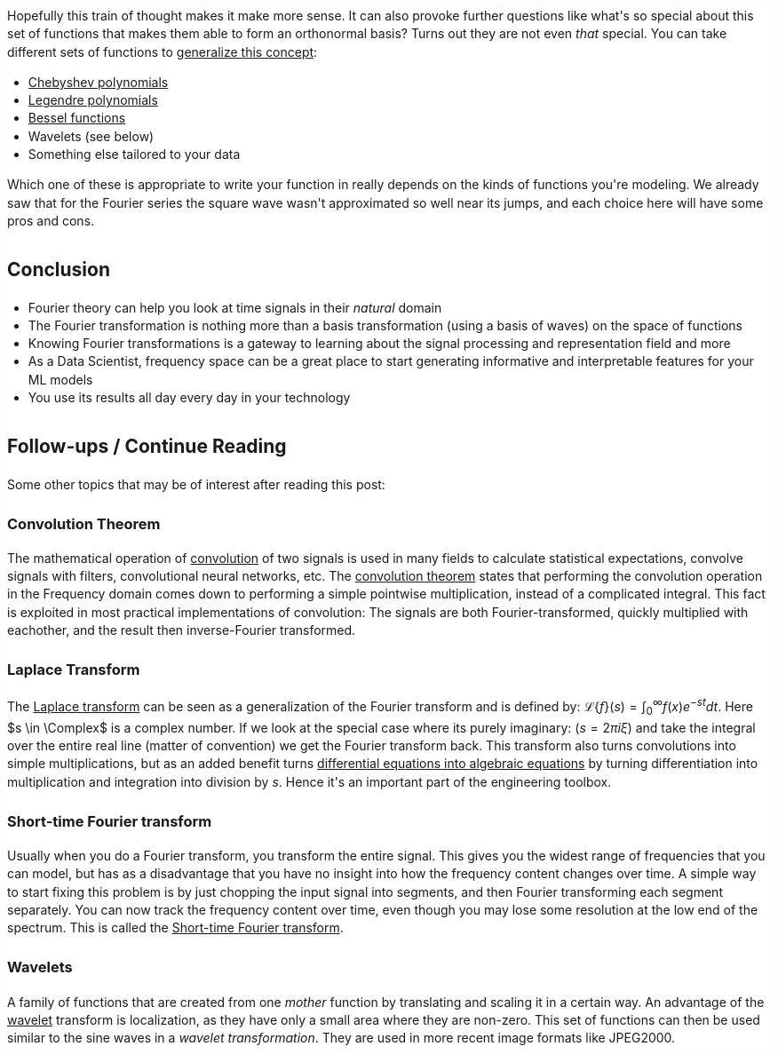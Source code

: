 
Hopefully this train of thought makes it make more sense. It can also provoke further questions like what's so special about this set of functions that makes them able to form an orthonormal basis? Turns out they are not even *that* special. You can take different sets of functions to [generalize this concept](https://en.wikipedia.org/wiki/Generalized_Fourier_series):
* [Chebyshev polynomials](https://en.wikipedia.org/wiki/Chebyshev_polynomials)
* [Legendre polynomials](https://en.wikipedia.org/wiki/Legendre_polynomials)
* [Bessel functions](https://en.wikipedia.org/wiki/Fourier%E2%80%93Bessel_series)
* Wavelets (see below)
* Something else tailored to your data

Which one of these is appropriate to write your function in really depends on the kinds of functions you're modeling. We already saw that for the Fourier series the square wave wasn't approximated so well near its jumps, and each choice here will have some pros and cons.

## Conclusion

* Fourier theory can help you look at time signals in their *natural* domain
* The Fourier transformation is nothing more than a basis transformation (using a basis of waves) on the space of functions
* Knowing Fourier transformations is a gateway to learning about the signal processing and representation field and more
* As a Data Scientist, frequency space can be a great place to start generating informative and interpretable features for your ML models
* You use its results all day every day in your technology


## Follow-ups / Continue Reading

Some other topics that may be of interest after reading this post:
### Convolution Theorem
The mathematical operation of [convolution](https://en.wikipedia.org/wiki/Convolution) of two signals is used in many fields to calculate statistical expectations, convolve signals with filters, convolutional neural networks, etc. The [convolution theorem](https://en.wikipedia.org/wiki/Convolution_theorem) states that performing the convolution operation in the Frequency domain comes down to performing a simple pointwise multiplication, instead of a complicated integral. This fact is exploited in most practical implementations of convolution: The signals are both Fourier-transformed, quickly multiplied with eachother, and the result then inverse-Fourier transformed.
### Laplace Transform
The [Laplace transform](https://en.wikipedia.org/wiki/Laplace_transform) can be seen as a generalization of the Fourier transform and is defined by: $\mathcal{L} \lbrace f \rbrace (s) = \int_{0}^{\infty} f(x) e^{-st} dt$. Here $s \in \Complex$ is a complex number. If we look at the special case where its purely imaginary: ($s=2 \pi i \xi$) and take the integral over the entire real line (matter of convention) we get the Fourier transform back. This transform also turns convolutions into simple multiplications, but as an added benefit turns [differential equations into algebraic equations](https://en.wikipedia.org/wiki/Laplace_transform_applied_to_differential_equations) by turning differentiation into multiplication and integration into division by $s$. Hence it's an important part of the engineering toolbox.
### Short-time Fourier transform
Usually when you do a Fourier transform, you transform the entire signal. This gives you the widest range of frequencies that you can model, but has as a disadvantage that you have no insight into how the frequency content changes over time. A simple way to start fixing this problem is by just chopping the input signal into segments, and then Fourier transforming each segment separately. You can now track the frequency content over time, even though you may lose some resolution at the low end of the spectrum. This is called the [Short-time Fourier transform](https://en.wikipedia.org/wiki/Short-time_Fourier_transform).
### Wavelets 
A family of functions that are created from one *mother* function by translating and scaling it in a certain way. An advantage of the [wavelet](https://en.wikipedia.org/wiki/Wavelet) transform is localization, as they have only a small area where they are non-zero. This set of functions can then be used similar to the sine waves in a *wavelet transformation*. They are used in more recent image formats like JPEG2000.